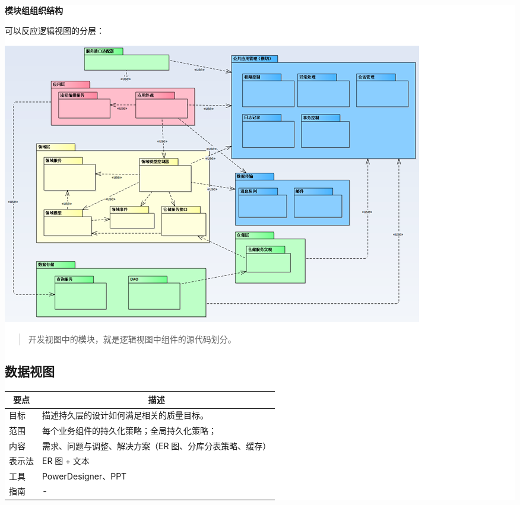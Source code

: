 **模块组组织结构**

可以反应逻辑视图的分层：

![modules-view](assets/modules-view.png)

> 开发视图中的模块，就是逻辑视图中组件的源代码划分。

## 数据视图

要点 | 描述
-|-
目标 | 描述持久层的设计如何满足相关的质量目标。
范围 | 每个业务组件的持久化策略；全局持久化策略；
内容 | 需求、问题与调整、解决方案（ER 图、分库分表策略、缓存）
表示法 | ER 图 + 文本
工具 | PowerDesigner、PPT
指南 | -
